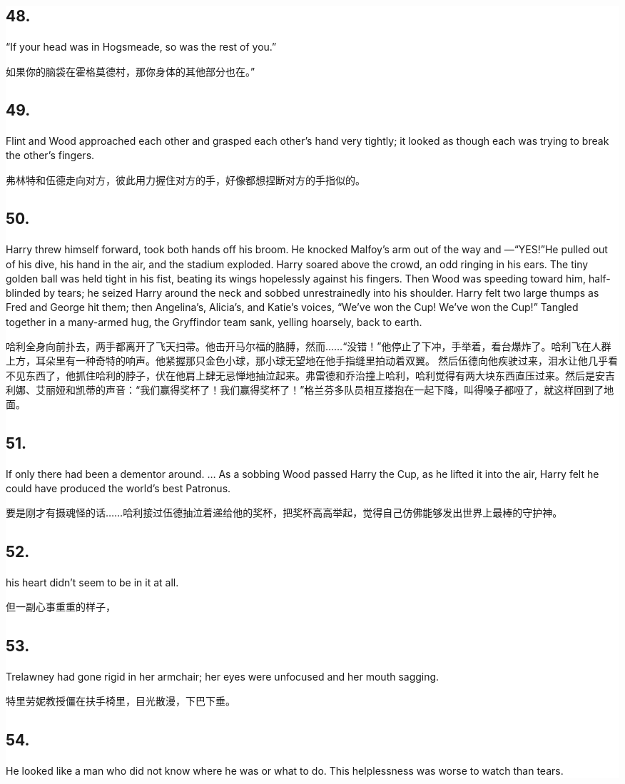## 48.

“If your head was in Hogsmeade, so was the rest of you.”

如果你的脑袋在霍格莫德村，那你身体的其他部分也在。”

## 49.

Flint and Wood approached each other and grasped each other’s hand very tightly; it looked as though each was trying to break the other’s fingers.


弗林特和伍德走向对方，彼此用力握住对方的手，好像都想捏断对方的手指似的。

## 50.

Harry threw himself forward, took both hands off his broom. He knocked Malfoy’s arm out of the way and —“YES!”He pulled out of his dive, his hand in the air, and the stadium exploded. Harry soared above the crowd, an odd ringing in his ears. The tiny golden ball was held tight in his fist, beating its wings hopelessly against his fingers. Then Wood was speeding toward him, half-blinded by tears; he seized Harry around the neck and sobbed unrestrainedly into his shoulder. Harry felt two large thumps as Fred and George hit them; then Angelina’s, Alicia’s, and Katie’s voices, “We’ve won the Cup! We’ve won the Cup!” Tangled together in a many-armed hug, the Gryffindor team sank, yelling hoarsely, back to earth.

哈利全身向前扑去，两手都离开了飞天扫帚。他击开马尔福的胳膊，然而……“没错！”他停止了下冲，手举着，看台爆炸了。哈利飞在人群上方，耳朵里有一种奇特的响声。他紧握那只金色小球，那小球无望地在他手指缝里拍动着双翼。 然后伍德向他疾驶过来，泪水让他几乎看不见东西了，他抓住哈利的脖子，伏在他肩上肆无忌惮地抽泣起来。弗雷德和乔治撞上哈利，哈利觉得有两大块东西直压过来。然后是安吉利娜、艾丽娅和凯蒂的声音：“我们赢得奖杯了！我们赢得奖杯了！”格兰芬多队员相互搂抱在一起下降，叫得嗓子都哑了，就这样回到了地面。

## 51.

If only there had been a dementor around. … As a sobbing Wood passed Harry the Cup, as he lifted it into the air, Harry felt he could have produced the world’s best Patronus.

要是刚才有摄魂怪的话……哈利接过伍德抽泣着递给他的奖杯，把奖杯高高举起，觉得自己仿佛能够发出世界上最棒的守护神。

## 52.

his heart didn’t seem to be in it at all.

但一副心事重重的样子，

## 53.

Trelawney had gone rigid in her armchair; her eyes were unfocused and her mouth sagging.

特里劳妮教授僵在扶手椅里，目光散漫，下巴下垂。

## 54.

He looked like a man who did not know where he was or what to do. This helplessness was worse to watch than tears.
